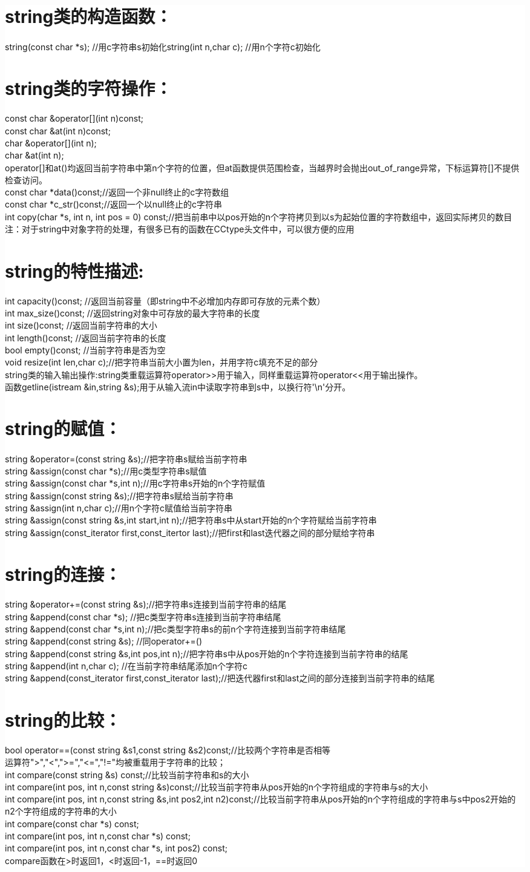 string类的构造函数：
======================
string(const char *s);    //用c字符串s初始化string(int n,char c);     //用n个字符c初始化

string类的字符操作：
======================
const char &operator[](int n)const;<br />
const char &at(int n)const;<br />
char &operator[](int n);<br />
char &at(int n);<br />
operator[]和at()均返回当前字符串中第n个字符的位置，但at函数提供范围检查，当越界时会抛出out_of_range异常，下标运算符[]不提供检查访问。<br />
const char *data()const;//返回一个非null终止的c字符数组<br />
const char *c_str()const;//返回一个以null终止的c字符串<br />
int copy(char *s, int n, int pos = 0) const;//把当前串中以pos开始的n个字符拷贝到以s为起始位置的字符数组中，返回实际拷贝的数目<br />
注：对于string中对象字符的处理，有很多已有的函数在CCtype头文件中，可以很方便的应用<br />

string的特性描述:
====================
int capacity()const;    //返回当前容量（即string中不必增加内存即可存放的元素个数）<br />
int max_size()const;    //返回string对象中可存放的最大字符串的长度<br />
int size()const;        //返回当前字符串的大小<br />
int length()const;       //返回当前字符串的长度<br />
bool empty()const;        //当前字符串是否为空<br />
void resize(int len,char c);//把字符串当前大小置为len，并用字符c填充不足的部分<br />
string类的输入输出操作:string类重载运算符operator>>用于输入，同样重载运算符operator<<用于输出操作。<br />
函数getline(istream &in,string &s);用于从输入流in中读取字符串到s中，以换行符'\n'分开。<br />

string的赋值：
=====================
string &operator=(const string &s);//把字符串s赋给当前字符串<br />
string &assign(const char *s);//用c类型字符串s赋值<br />
string &assign(const char *s,int n);//用c字符串s开始的n个字符赋值<br />
string &assign(const string &s);//把字符串s赋给当前字符串<br />
string &assign(int n,char c);//用n个字符c赋值给当前字符串<br />
string &assign(const string &s,int start,int n);//把字符串s中从start开始的n个字符赋给当前字符串<br />
string &assign(const_iterator first,const_itertor last);//把first和last迭代器之间的部分赋给字符串<br />

string的连接：
=======================
string &operator+=(const string &s);//把字符串s连接到当前字符串的结尾 <br />
string &append(const char *s);            //把c类型字符串s连接到当前字符串结尾<br />
string &append(const char *s,int n);//把c类型字符串s的前n个字符连接到当前字符串结尾<br />
string &append(const string &s);    //同operator+=()<br />
string &append(const string &s,int pos,int n);//把字符串s中从pos开始的n个字符连接到当前字符串的结尾<br />
string &append(int n,char c);        //在当前字符串结尾添加n个字符c<br />
string &append(const_iterator first,const_iterator last);//把迭代器first和last之间的部分连接到当前字符串的结尾<br />

string的比较：
==============================
bool operator==(const string &s1,const string &s2)const;//比较两个字符串是否相等<br />
运算符">","<",">=","<=","!="均被重载用于字符串的比较；<br />
int compare(const string &s) const;//比较当前字符串和s的大小<br />
int compare(int pos, int n,const string &s)const;//比较当前字符串从pos开始的n个字符组成的字符串与s的大小<br />
int compare(int pos, int n,const string &s,int pos2,int n2)const;//比较当前字符串从pos开始的n个字符组成的字符串与s中pos2开始的n2个字符组成的字符串的大小<br />
int compare(const char *s) const;<br />
int compare(int pos, int n,const char *s) const;<br />
int compare(int pos, int n,const char *s, int pos2) const;<br />
compare函数在>时返回1，<时返回-1，==时返回0   <br />

